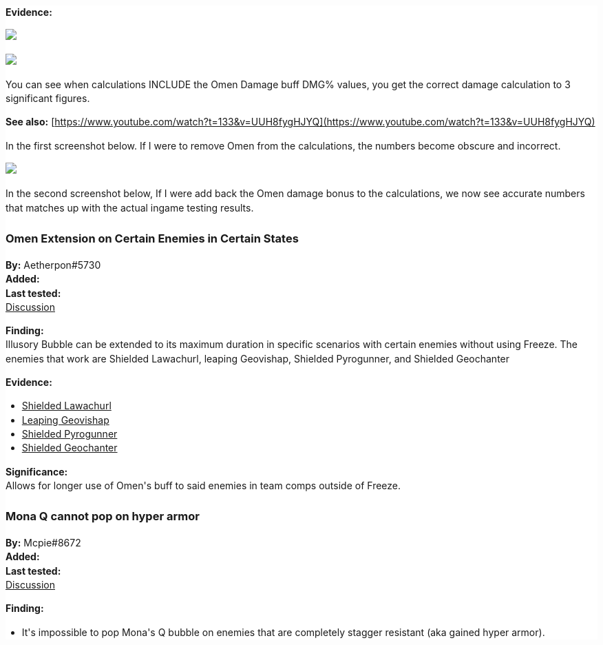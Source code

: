 **Evidence:**

![](https://lh6.googleusercontent.com/dHLNsuwy-RKIy565KNa6xK7FC9ouX0n63xwLontx5lT_cZAaXNkGXDGFsEcDdMTAbc-V0xpq4zAyqqKIT0PGjYOfP8qHBDDeEsca7Y0Eai7uzVc3bLIh505S9jMZ-hBO5HmMu5Ub)

![](https://lh3.googleusercontent.com/WdVcTn6aE28Yd7lAEk0KOOcmcTDZAii93z3IbmLiGZqLKhY0J9atSa3Ok_Au0sbpH1WseoNN0-bTIcn1L_t6JhE-irStxHqkJ_M9gnBbQAj0bGEibAMNOrtABT6vLwYyvGio8Txg)

You can see when calculations INCLUDE the Omen Damage buff DMG% values, you get the correct damage calculation to 3 significant figures.

**See also:** [https://www.youtube.com/watch?t=133&v=UUH8fygHJYQ](https://www.youtube.com/watch?t=133&v=UUH8fygHJYQ)

In the first screenshot below. If I were to remove Omen from the calculations, the numbers become obscure and incorrect.

![](https://lh5.googleusercontent.com/bn-37zdD3Uk5YylrYfBnpYXZA22_kHY-2bwjU74euCy6xm75-ebQgDxDCGAkrNbGxqeIk-XFxf9VPslyavNj-45tIYwopgobmM2qZDFHMmNXp1C7wK3bZoB695smd7f2R1IC3nZa)

In the second screenshot below, If I were add back the Omen damage bonus to the calculations, we now see accurate numbers that matches up with the actual ingame testing results.

### Omen Extension on Certain Enemies in Certain States

**By:** Aetherpon\#5730  
**Added:** <Version date="2021-06-07" />  
**Last tested:** <VersionHl date="2021-06-07" />  
[Discussion](https://tickets.deeznuts.moe/ticket-archive/attachments_840973333771059241_851387589285511198_transcript-omen-extension-on-certain-enemies-in-certain-states.html)

**Finding:**  
Illusory Bubble can be extended to its maximum duration in specific scenarios with certain enemies without using Freeze. The enemies that work are Shielded Lawachurl, leaping Geovishap, Shielded Pyrogunner, and Shielded Geochanter

**Evidence:**

* [Shielded Lawachurl](https://www.youtube.com/watch?v=5vS9vzILT1s)
* [Leaping Geovishap](https://www.youtube.com/watch?v=7BQljr9qh5Q)
* [Shielded Pyrogunner](https://www.youtube.com/watch?v=3mxZWIKSfHY)
* [Shielded Geochanter](https://www.youtube.com/watch?v=zfj2fvJQtho)

**Significance:**  
Allows for longer use of Omen's buff to said enemies in team comps outside of Freeze.

### Mona Q cannot pop on hyper armor

**By:** Mcpie#8672  
**Added:** <Version date="2021-08-09" />  
**Last tested:** <VersionHl date="2021-08-09" />  
[Discussion](https://tickets.deeznuts.moe/ticket-archive/attachments_863845897770237953_874171057685274624_transcript-new-mona-q-cannot-pop-on-super-armor.html)

**Finding:**

* It's impossible to pop Mona's Q bubble on enemies that are completely stagger resistant (aka gained hyper armor).
